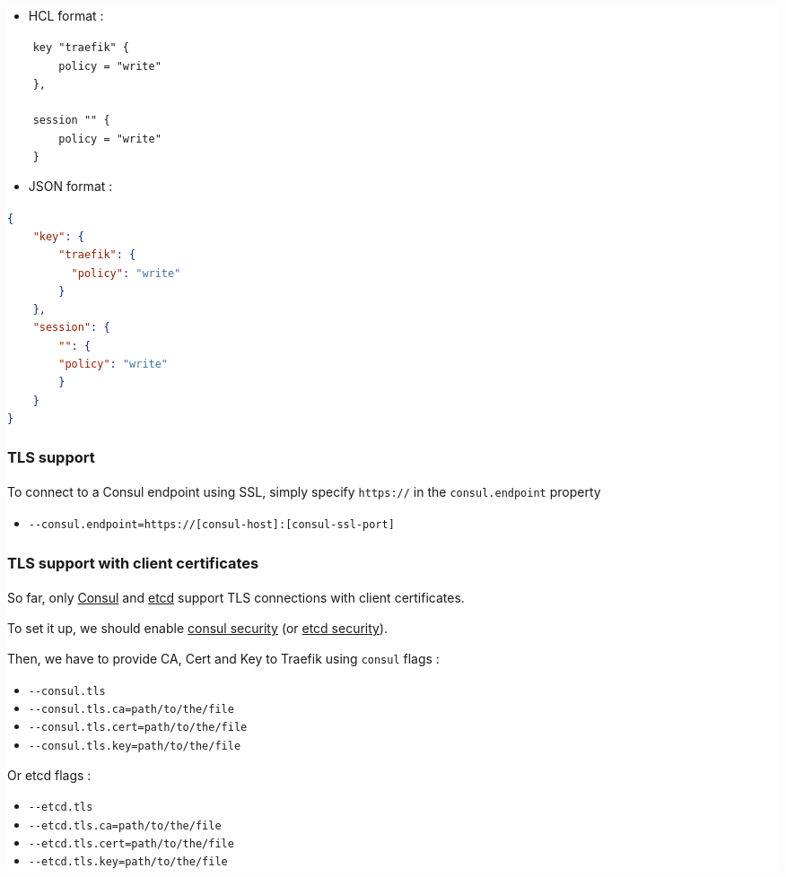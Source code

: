 - HCL format :

```
    key "traefik" {
        policy = "write"
    },

    session "" {
        policy = "write"
    }
```

- JSON format :

```json
{
    "key": {
        "traefik": {
          "policy": "write"
        }
    },
    "session": {
        "": {
        "policy": "write"
        }
    }
}
```

### TLS support

To connect to a Consul endpoint using SSL, simply specify `https://` in the `consul.endpoint` property

- `--consul.endpoint=https://[consul-host]:[consul-ssl-port]`

### TLS support with client certificates

So far, only [Consul](https://consul.io) and [etcd](https://coreos.com/etcd/) support TLS connections with client certificates.

To set it up, we should enable [consul security](https://www.consul.io/docs/internals/security.html) (or [etcd security](https://coreos.com/etcd/docs/latest/security.html)).

Then, we have to provide CA, Cert and Key to Traefik using `consul` flags :

- `--consul.tls`
- `--consul.tls.ca=path/to/the/file`
- `--consul.tls.cert=path/to/the/file`
- `--consul.tls.key=path/to/the/file`

Or etcd flags :

- `--etcd.tls`
- `--etcd.tls.ca=path/to/the/file`
- `--etcd.tls.cert=path/to/the/file`
- `--etcd.tls.key=path/to/the/file`
